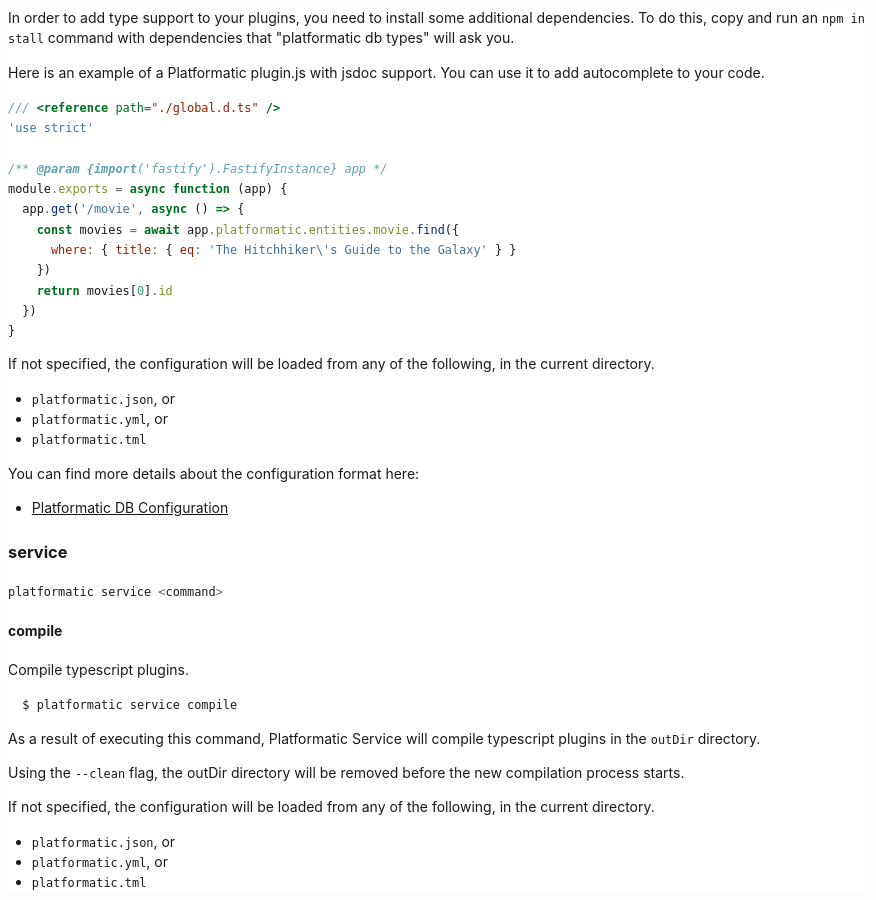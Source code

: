 In order to add type support to your plugins, you need to install some additional
dependencies. To do this, copy and run an `npm install` command with dependencies
that "platformatic db types" will ask you.

Here is an example of a Platformatic plugin.js with jsdoc support.
You can use it to add autocomplete to your code.

``` javascript
/// <reference path="./global.d.ts" />
'use strict'

/** @param {import('fastify').FastifyInstance} app */
module.exports = async function (app) {
  app.get('/movie', async () => {
    const movies = await app.platformatic.entities.movie.find({
      where: { title: { eq: 'The Hitchhiker\'s Guide to the Galaxy' } }
    })
    return movies[0].id
  })
}
```

If not specified, the configuration will be loaded from any of the following, in the current directory.

* `platformatic.json`, or
* `platformatic.yml`, or 
* `platformatic.tml`

You can find more details about the configuration format here:
* [Platformatic DB Configuration](https://docs.platformatic.dev/docs/db/configuration)


### service

```bash
platformatic service <command>
```


#### compile

Compile typescript plugins.

``` bash
  $ platformatic service compile
```

As a result of executing this command, Platformatic Service will compile typescript
plugins in the `outDir` directory. 

Using the  `--clean` flag, the outDir directory will be removed before the new compilation process starts.

If not specified, the configuration will be loaded from any of the following, in the current directory.

* `platformatic.json`, or
* `platformatic.yml`, or 
* `platformatic.tml`
